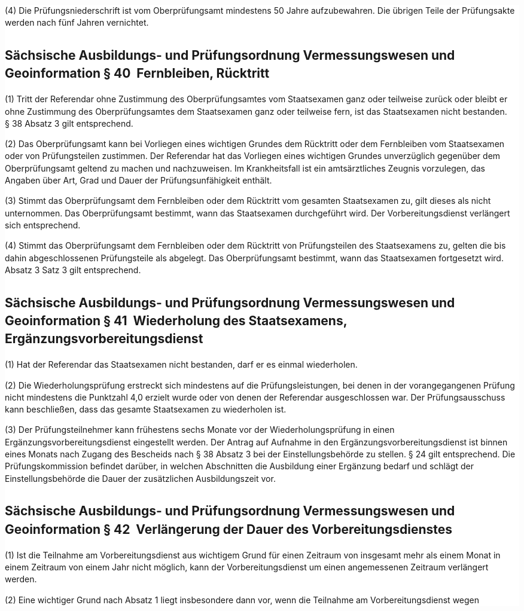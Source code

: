 (4) Die Prüfungsniederschrift ist vom Oberprüfungsamt mindestens 50 Jahre aufzubewahren. Die übrigen Teile der Prüfungsakte werden nach fünf Jahren vernichtet.


## Sächsische Ausbildungs- und Prüfungsordnung Vermessungswesen und Geoinformation  § 40  Fernbleiben, Rücktritt

(1) Tritt der Referendar ohne Zustimmung des Oberprüfungsamtes vom Staatsexamen ganz oder teilweise zurück oder bleibt er ohne Zustimmung des Oberprüfungsamtes dem Staatsexamen ganz oder teilweise fern, ist das Staatsexamen nicht bestanden. § 38 Absatz 3 gilt entsprechend.

(2) Das Oberprüfungsamt kann bei Vorliegen eines wichtigen Grundes dem Rücktritt oder dem Fernbleiben vom Staatsexamen oder von Prüfungsteilen zustimmen. Der Referendar hat das Vorliegen eines wichtigen Grundes unverzüglich gegenüber dem Oberprüfungsamt geltend zu machen und nachzuweisen. Im Krankheitsfall ist ein amtsärztliches Zeugnis vorzulegen, das Angaben über Art, Grad und Dauer der Prüfungsunfähigkeit enthält.

(3) Stimmt das Oberprüfungsamt dem Fernbleiben oder dem Rücktritt vom gesamten Staatsexamen zu, gilt dieses als nicht unternommen. Das Oberprüfungsamt bestimmt, wann das Staatsexamen durchgeführt wird. Der Vorbereitungsdienst verlängert sich entsprechend.

(4) Stimmt das Oberprüfungsamt dem Fernbleiben oder dem Rücktritt von Prüfungsteilen des Staatsexamens zu, gelten die bis dahin abgeschlossenen Prüfungsteile als abgelegt. Das Oberprüfungsamt bestimmt, wann das Staatsexamen fortgesetzt wird. Absatz 3 Satz 3 gilt entsprechend.


## Sächsische Ausbildungs- und Prüfungsordnung Vermessungswesen und Geoinformation  § 41  Wiederholung des Staatsexamens, Ergänzungsvorbereitungsdienst

(1) Hat der Referendar das Staatsexamen nicht bestanden, darf er es einmal wiederholen.

(2) Die Wiederholungsprüfung erstreckt sich mindestens auf die Prüfungsleistungen, bei denen in der vorangegangenen Prüfung nicht mindestens die Punktzahl 4,0 erzielt wurde oder von denen der Referendar ausgeschlossen war. Der Prüfungsausschuss kann beschließen, dass das gesamte Staatsexamen zu wiederholen ist.

(3) Der Prüfungsteilnehmer kann frühestens sechs Monate vor der Wiederholungsprüfung in einen Ergänzungsvorbereitungsdienst eingestellt werden. Der Antrag auf Aufnahme in den Ergänzungsvorbereitungsdienst ist binnen eines Monats nach Zugang des Bescheids nach § 38 Absatz 3 bei der Einstellungsbehörde zu stellen. § 24 gilt entsprechend. Die Prüfungskommission befindet darüber, in welchen Abschnitten die Ausbildung einer Ergänzung bedarf und schlägt der Einstellungsbehörde die Dauer der zusätzlichen Ausbildungszeit vor.


## Sächsische Ausbildungs- und Prüfungsordnung Vermessungswesen und Geoinformation  § 42  Verlängerung der Dauer des Vorbereitungsdienstes

(1) Ist die Teilnahme am Vorbereitungsdienst aus wichtigem Grund für einen Zeitraum von insgesamt mehr als einem Monat in einem Zeitraum von einem Jahr nicht möglich, kann der Vorbereitungsdienst um einen angemessenen Zeitraum verlängert werden.

(2) Eine wichtiger Grund nach Absatz 1 liegt insbesondere dann vor, wenn die Teilnahme am Vorbereitungsdienst wegen
